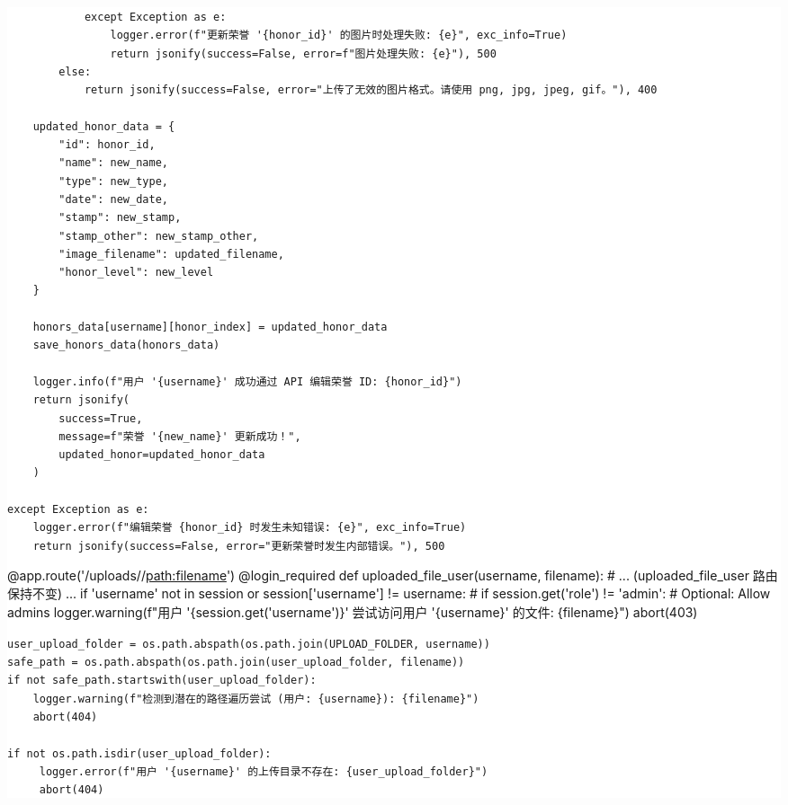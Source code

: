                 except Exception as e:
                    logger.error(f"更新荣誉 '{honor_id}' 的图片时处理失败: {e}", exc_info=True)
                    return jsonify(success=False, error=f"图片处理失败: {e}"), 500
            else:
                return jsonify(success=False, error="上传了无效的图片格式。请使用 png, jpg, jpeg, gif。"), 400

        updated_honor_data = {
            "id": honor_id,
            "name": new_name,
            "type": new_type,
            "date": new_date,
            "stamp": new_stamp,
            "stamp_other": new_stamp_other,
            "image_filename": updated_filename,
            "honor_level": new_level
        }

        honors_data[username][honor_index] = updated_honor_data
        save_honors_data(honors_data)

        logger.info(f"用户 '{username}' 成功通过 API 编辑荣誉 ID: {honor_id}")
        return jsonify(
            success=True,
            message=f"荣誉 '{new_name}' 更新成功！",
            updated_honor=updated_honor_data
        )

    except Exception as e:
        logger.error(f"编辑荣誉 {honor_id} 时发生未知错误: {e}", exc_info=True)
        return jsonify(success=False, error="更新荣誉时发生内部错误。"), 500


@app.route('/uploads/<username>/<path:filename>')
@login_required
def uploaded_file_user(username, filename):
    # ... (uploaded_file_user 路由保持不变) ...
    if 'username' not in session or session['username'] != username:
         # if session.get('role') != 'admin': # Optional: Allow admins
         logger.warning(f"用户 '{session.get('username')}' 尝试访问用户 '{username}' 的文件: {filename}")
         abort(403)

    user_upload_folder = os.path.abspath(os.path.join(UPLOAD_FOLDER, username))
    safe_path = os.path.abspath(os.path.join(user_upload_folder, filename))
    if not safe_path.startswith(user_upload_folder):
        logger.warning(f"检测到潜在的路径遍历尝试 (用户: {username}): {filename}")
        abort(404)

    if not os.path.isdir(user_upload_folder):
         logger.error(f"用户 '{username}' 的上传目录不存在: {user_upload_folder}")
         abort(404)
